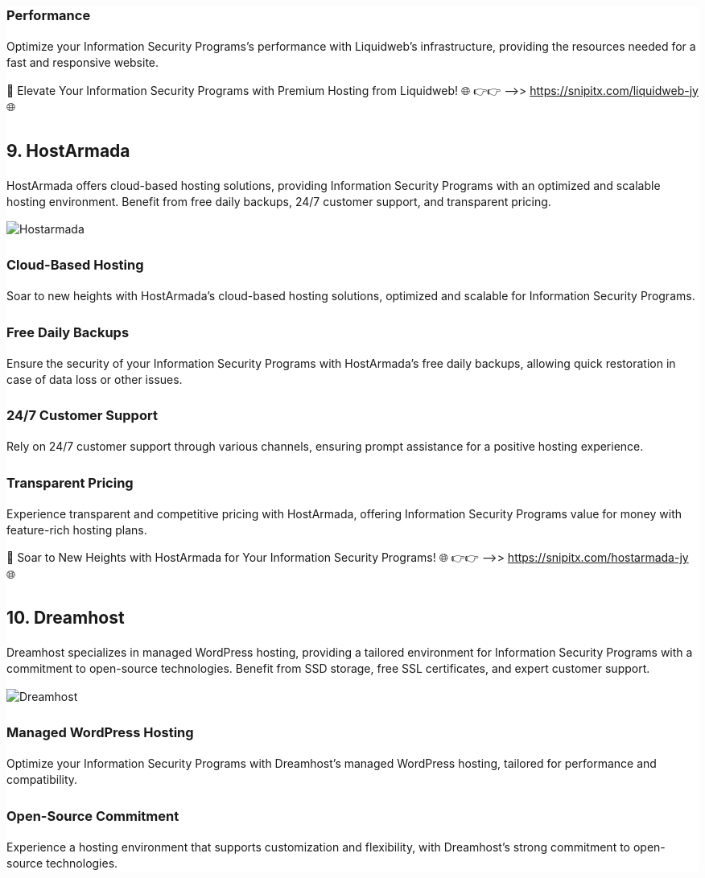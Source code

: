 ### Performance
Optimize your Information Security Programs’s performance with Liquidweb’s infrastructure, providing the resources needed for a fast and responsive website.

🚀 Elevate Your Information Security Programs with Premium Hosting from Liquidweb! 🌐
👉👉 -->> https://snipitx.com/liquidweb-jy 🌐

## 9. HostArmada

HostArmada offers cloud-based hosting solutions, providing Information Security Programs with an optimized and scalable hosting environment. Benefit from free daily backups, 24/7 customer support, and transparent pricing.

![Hostarmada](https://i.imgur.com/KFbdf3o.jpeg "Hostarmada Hosting")

### Cloud-Based Hosting
Soar to new heights with HostArmada’s cloud-based hosting solutions, optimized and scalable for Information Security Programs.

### Free Daily Backups
Ensure the security of your Information Security Programs with HostArmada’s free daily backups, allowing quick restoration in case of data loss or other issues.

### 24/7 Customer Support
Rely on 24/7 customer support through various channels, ensuring prompt assistance for a positive hosting experience.

### Transparent Pricing
Experience transparent and competitive pricing with HostArmada, offering Information Security Programs value for money with feature-rich hosting plans.

🚀 Soar to New Heights with HostArmada for Your Information Security Programs! 🌐
👉👉 -->> https://snipitx.com/hostarmada-jy 🌐

## 10. Dreamhost

Dreamhost specializes in managed WordPress hosting, providing a tailored environment for Information Security Programs with a commitment to open-source technologies. Benefit from SSD storage, free SSL certificates, and expert customer support.

![Dreamhost](https://i.imgur.com/rXIg8ip.jpeg "Dreamhost Hosting")

### Managed WordPress Hosting
Optimize your Information Security Programs with Dreamhost’s managed WordPress hosting, tailored for performance and compatibility.

### Open-Source Commitment
Experience a hosting environment that supports customization and flexibility, with Dreamhost’s strong commitment to open-source technologies.
